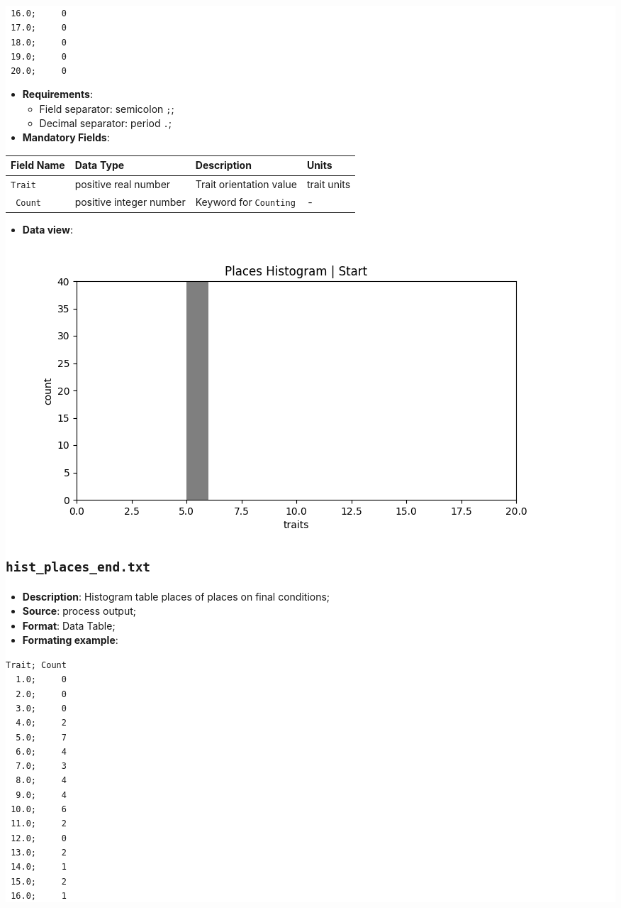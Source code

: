 ```
 16.0;     0
 17.0;     0
 18.0;     0
 19.0;     0
 20.0;     0
```
 - **Requirements**:
	 - Field separator: semicolon `;`;
	 - Decimal separator: period `.`;
 - **Mandatory Fields**:

|Field Name | Data Type | Description | Units|
|:--- | :--- | :--- | :---|
|`Trait ` | positive real number | Trait orientation value | trait units|
|` Count` | positive integer number | Keyword for `Counting` | -|
 - **Data view**:

![hist_places_start](https://github.com/ipo-exe/abm-cue/blob/main/samples/view_hist_places_start.png "hist_places_start")

## `hist_places_end.txt`
 - **Description**: Histogram table places of places on final conditions;
 - **Source**: process output;
 - **Format**: Data Table;
 - **Formating example**:
```
Trait; Count
  1.0;     0
  2.0;     0
  3.0;     0
  4.0;     2
  5.0;     7
  6.0;     4
  7.0;     3
  8.0;     4
  9.0;     4
 10.0;     6
 11.0;     2
 12.0;     0
 13.0;     2
 14.0;     1
 15.0;     2
 16.0;     1
```